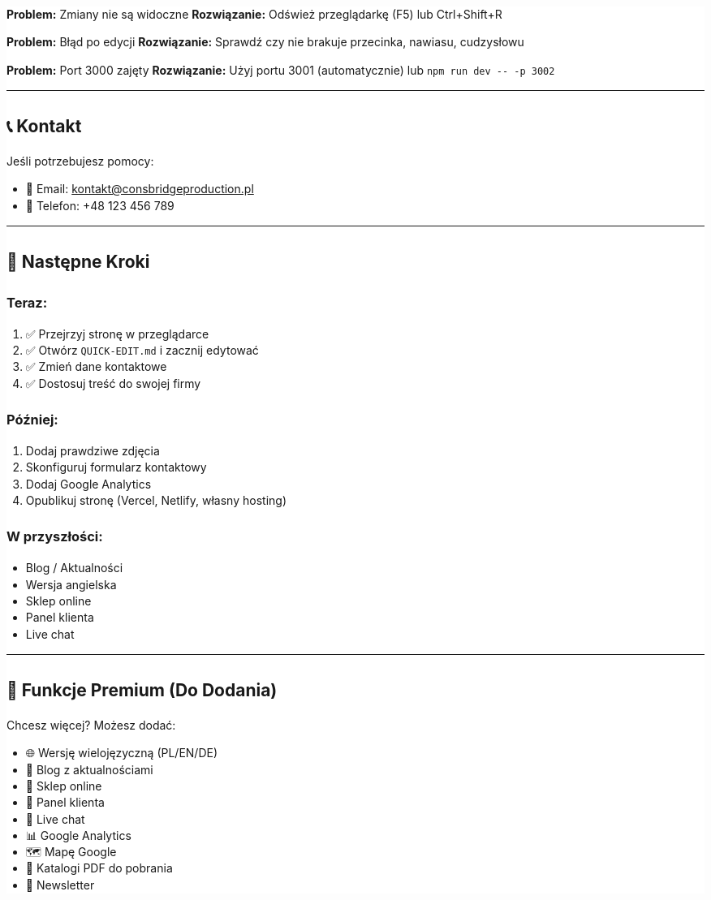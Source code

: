 **Problem:** Zmiany nie są widoczne
**Rozwiązanie:** Odśwież przeglądarkę (F5) lub Ctrl+Shift+R

**Problem:** Błąd po edycji
**Rozwiązanie:** Sprawdź czy nie brakuje przecinka, nawiasu, cudzysłowu

**Problem:** Port 3000 zajęty
**Rozwiązanie:** Użyj portu 3001 (automatycznie) lub `npm run dev -- -p 3002`

---

## 📞 Kontakt

Jeśli potrzebujesz pomocy:
- 📧 Email: kontakt@consbridgeproduction.pl
- 📱 Telefon: +48 123 456 789

---

## 🎉 Następne Kroki

### Teraz:
1. ✅ Przejrzyj stronę w przeglądarce
2. ✅ Otwórz `QUICK-EDIT.md` i zacznij edytować
3. ✅ Zmień dane kontaktowe
4. ✅ Dostosuj treść do swojej firmy

### Później:
1. Dodaj prawdziwe zdjęcia
2. Skonfiguruj formularz kontaktowy
3. Dodaj Google Analytics
4. Opublikuj stronę (Vercel, Netlify, własny hosting)

### W przyszłości:
- Blog / Aktualności
- Wersja angielska
- Sklep online
- Panel klienta
- Live chat

---

## 🌟 Funkcje Premium (Do Dodania)

Chcesz więcej? Możesz dodać:
- 🌐 Wersję wielojęzyczną (PL/EN/DE)
- 📝 Blog z aktualnościami
- 🛒 Sklep online
- 👤 Panel klienta
- 💬 Live chat
- 📊 Google Analytics
- 🗺️ Mapę Google
- 📄 Katalogi PDF do pobrania
- 📧 Newsletter

